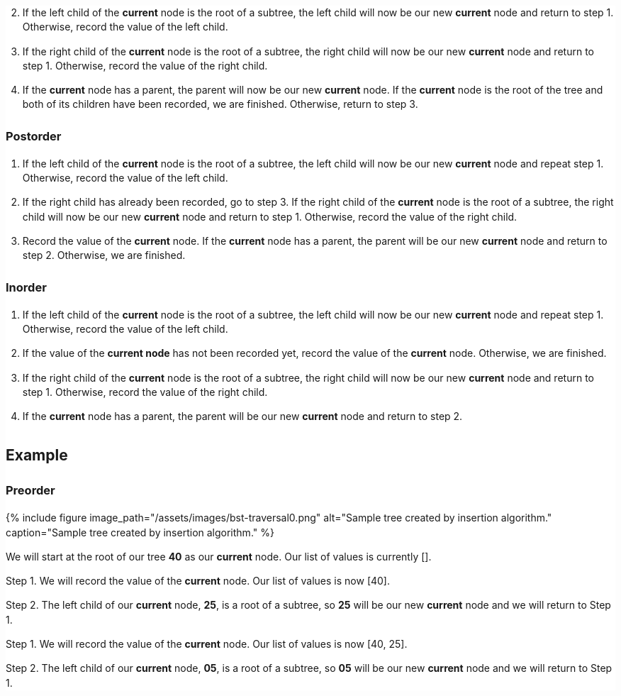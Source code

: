 2. If the left child of the **current** node is the root of a subtree, the left child will now be our new **current** node and return to step 1. Otherwise, record the value of the left child.

3. If the right child of the **current** node is the root of a subtree, the right child will now be our new **current** node and return to step 1. Otherwise, record the value of the right child.

4. If the **current** node has a parent, the parent will now be our new **current** node. If the **current** node is the root of the tree and both of its children have been recorded, we are finished. Otherwise, return to step 3.

### Postorder

1. If the left child of the **current** node is the root of a subtree, the left child will now be our new **current** node and repeat step 1. Otherwise, record the value of the left child.

2. If the right child has already been recorded, go to step 3. If the right child of the **current** node is the root of a subtree, the right child will now be our new **current** node and return to step 1. Otherwise, record the value of the right child.

3. Record the value of the **current** node. If the **current** node has a parent, the parent will be our new **current** node and return to step 2. Otherwise, we are finished.


### Inorder

1. If the left child of the **current** node is the root of a subtree, the left child will now be our new **current** node and repeat step 1. Otherwise, record the value of the left child.

2. If the value of the **current node** has not been recorded yet, record the value of the **current** node. Otherwise, we are finished.

3. If the right child of the **current** node is the root of a subtree, the right child will now be our new **current** node and return to step 1. Otherwise, record the value of the right child.

4. If the **current** node has a parent, the parent will be our new **current** node and return to step 2.

## Example

### Preorder

{% include figure image_path="/assets/images/bst-traversal0.png" alt="Sample tree created by insertion algorithm." caption="Sample tree created by insertion algorithm." %}

We will start at the root of our tree **40** as our **current** node. Our list of values is currently [].

Step 1. We will record the value of the **current** node. Our list of values is now [40].

Step 2. The left child of our **current** node, **25**, is a root of a subtree, so **25** will be our new **current** node and we will return to Step 1.

Step 1. We will record the value of the **current** node. Our list of values is now [40, 25].

Step 2. The left child of our **current** node, **05**, is a root of a subtree, so **05** will be our new **current** node and we will return to Step 1.
